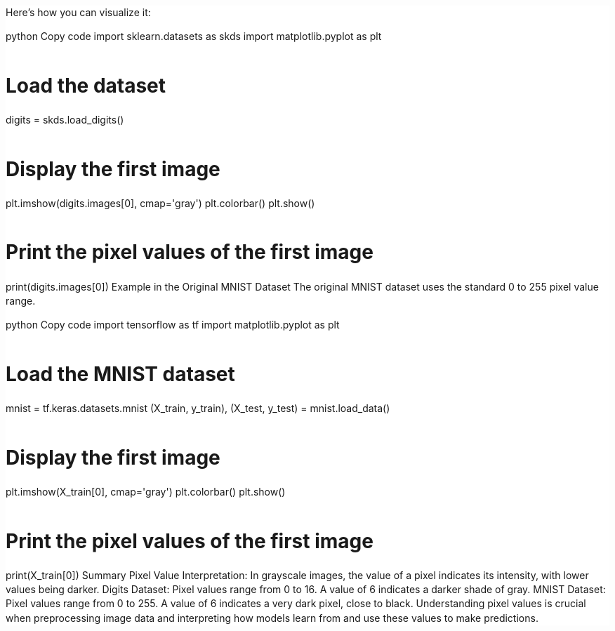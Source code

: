 Here’s how you can visualize it:

python
Copy code
import sklearn.datasets as skds
import matplotlib.pyplot as plt

# Load the dataset
digits = skds.load_digits()

# Display the first image
plt.imshow(digits.images[0], cmap='gray')
plt.colorbar()
plt.show()

# Print the pixel values of the first image
print(digits.images[0])
Example in the Original MNIST Dataset
The original MNIST dataset uses the standard 0 to 255 pixel value range.

python
Copy code
import tensorflow as tf
import matplotlib.pyplot as plt

# Load the MNIST dataset
mnist = tf.keras.datasets.mnist
(X_train, y_train), (X_test, y_test) = mnist.load_data()

# Display the first image
plt.imshow(X_train[0], cmap='gray')
plt.colorbar()
plt.show()

# Print the pixel values of the first image
print(X_train[0])
Summary
Pixel Value Interpretation: In grayscale images, the value of a pixel indicates its intensity, with lower values being darker.
Digits Dataset: Pixel values range from 0 to 16. A value of 6 indicates a darker shade of gray.
MNIST Dataset: Pixel values range from 0 to 255. A value of 6 indicates a very dark pixel, close to black.
Understanding pixel values is crucial when preprocessing image data and interpreting how models learn from and use these values to make predictions.
